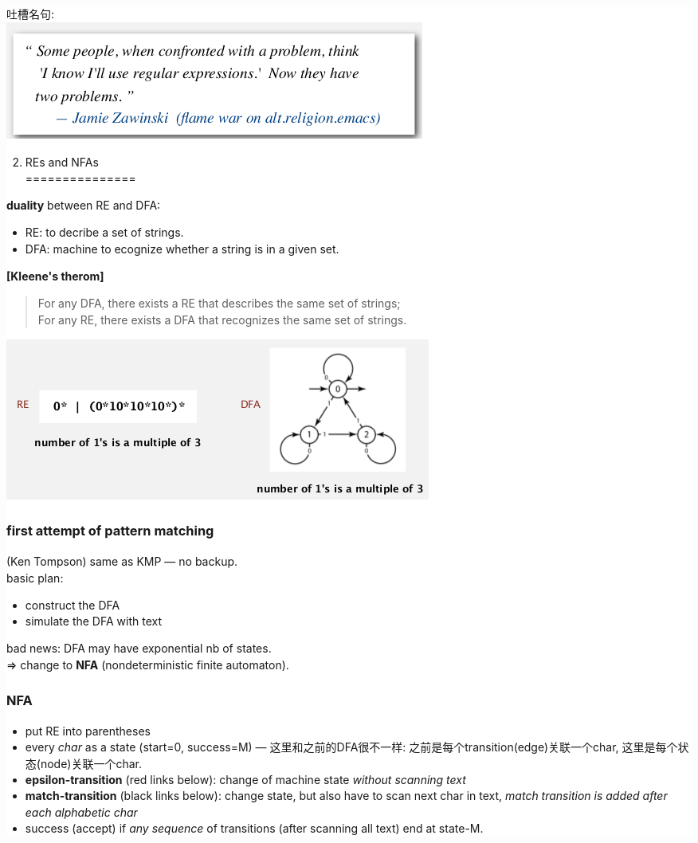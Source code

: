 吐槽名句:   
![](algoII_week5_1/pasted_image003.png)  
  
2. REs and NFAs  
===============  
  
**duality** between RE and DFA:   
  
* RE: to decribe a set of strings.  
* DFA: machine to ecognize whether a string is in a given set.   
  
  
**[Kleene's therom]**  
> For any DFA, there exists a RE that describes the same set of strings;  
For any RE, there exists a DFA that recognizes the same set of strings.  
  
![](algoII_week5_1/pasted_image004.png)   
  
### first attempt of pattern matching  
(Ken Tompson) same as KMP — no backup.  
basic plan:  
  
* construct the DFA  
* simulate the DFA with text   
  
  
bad news: DFA may have exponential nb of states.   
⇒ change to **NFA** (nondeterministic finite automaton).  
  
### NFA  
>  
  
* put RE into parentheses  
* every *char* as a state (start=0, success=M) — 这里和之前的DFA很不一样: 之前是每个transition(edge)关联一个char, 这里是每个状态(node)关联一个char.   
* **epsilon-transition** (red links below): change of machine state *without scanning text*  
* **match-transition** (black links below): change state, but also have to scan next char in text, *match transition is added after each alphabetic char*  
* success (accept) if *any sequence* of transitions (after scanning all text) end at state-M.   
  